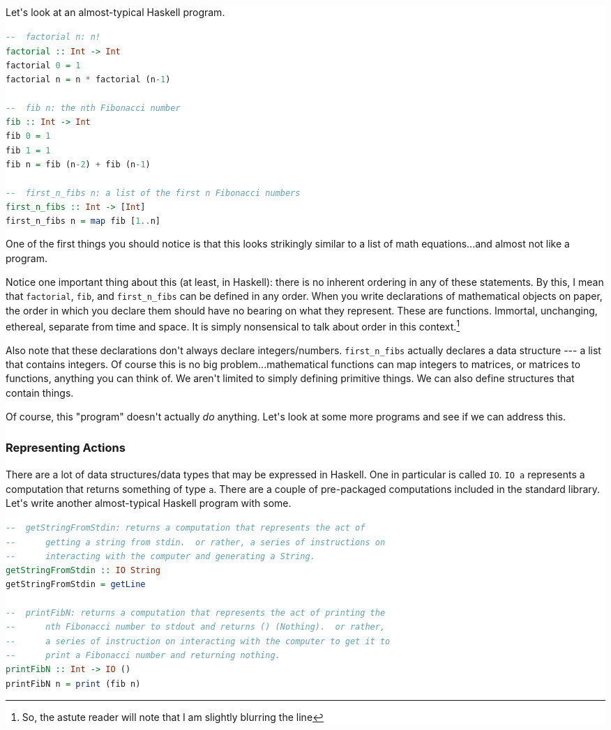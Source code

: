 Let's look at an almost-typical Haskell program.

``` haskell
--  factorial n: n!
factorial :: Int -> Int
factorial 0 = 1
factorial n = n * factorial (n-1)

--  fib n: the nth Fibonacci number
fib :: Int -> Int
fib 0 = 1
fib 1 = 1
fib n = fib (n-2) + fib (n-1)

--  first_n_fibs n: a list of the first n Fibonacci numbers
first_n_fibs :: Int -> [Int]
first_n_fibs n = map fib [1..n]
```

One of the first things you should notice is that this looks strikingly similar
to a list of math equations...and almost not like a program.

Notice one important thing about this (at least, in Haskell): there is no
inherent ordering in any of these statements. By this, I mean that `factorial`,
`fib`, and `first_n_fibs` can be defined in any order. When you write
declarations of mathematical objects on paper, the order in which you declare
them should have no bearing on what they represent. These are functions.
Immortal, unchanging, ethereal, separate from time and space. It is simply
nonsensical to talk about order in this context.[^1]

Also note that these declarations don't always declare integers/numbers.
`first_n_fibs` actually declares a data structure --- a list that contains
integers. Of course this is no big problem...mathematical functions can map
integers to matrices, or matrices to functions, anything you can think of. We
aren't limited to simply defining primitive things. We can also define
structures that contain things.

Of course, this "program" doesn't actually *do* anything. Let's look at some
more programs and see if we can address this.

### Representing Actions

There are a lot of data structures/data types that may be expressed in Haskell.
One in particular is called `IO`. `IO a` represents a computation that returns
something of type `a`. There are a couple of pre-packaged computations included
in the standard library. Let's write another almost-typical Haskell program with
some.

``` haskell
--  getStringFromStdin: returns a computation that represents the act of
--      getting a string from stdin.  or rather, a series of instructions on
--      interacting with the computer and generating a String.
getStringFromStdin :: IO String
getStringFromStdin = getLine

--  printFibN: returns a computation that represents the act of printing the
--      nth Fibonacci number to stdout and returns () (Nothing).  or rather,
--      a series of instruction on interacting with the computer to get it to
--      print a Fibonacci number and returning nothing.
printFibN :: Int -> IO ()
printFibN n = print (fib n)
```


[^1]: So, the astute reader will note that I am slightly blurring the line
[^2]: Technically, the full type would be `ParsecT s u m Int`.